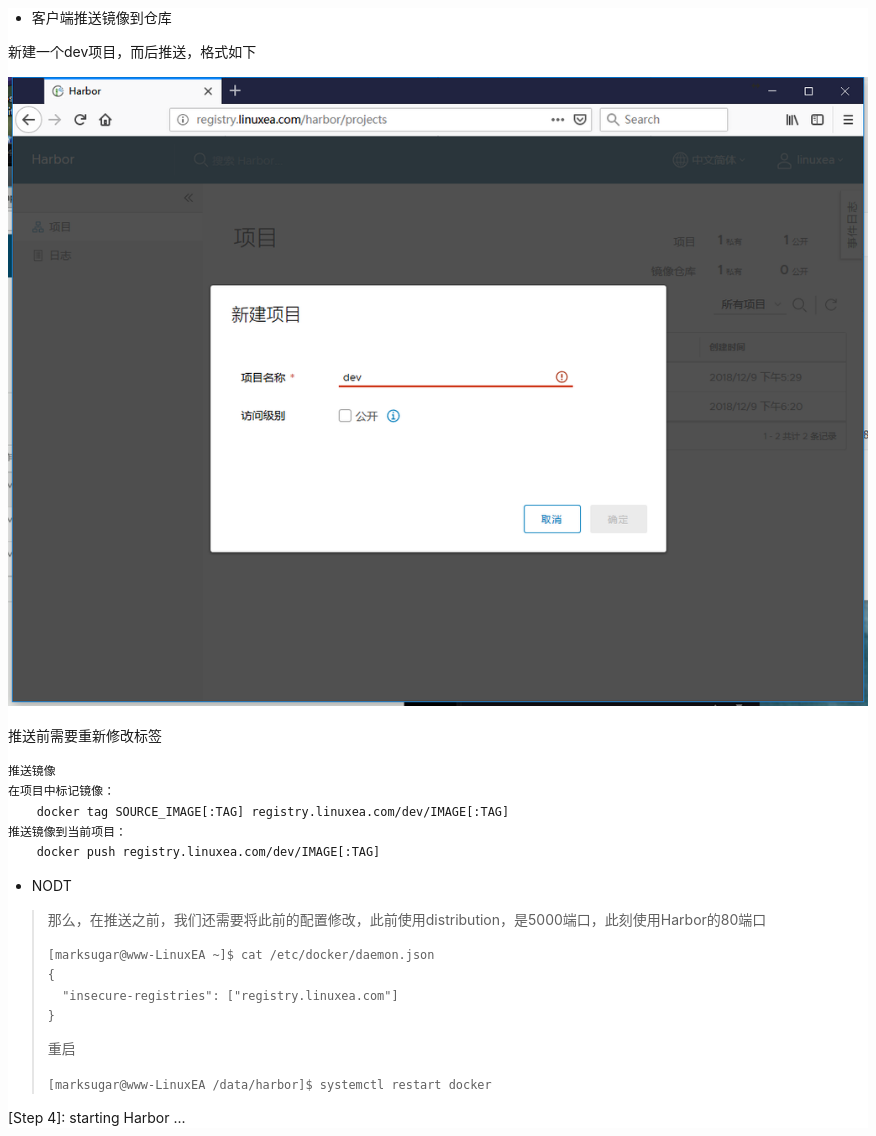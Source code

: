 - 客户端推送镜像到仓库

新建一个dev项目，而后推送，格式如下

![docker-51](../img/docker-52.png)

推送前需要重新修改标签
```
推送镜像 
在项目中标记镜像：
	docker tag SOURCE_IMAGE[:TAG] registry.linuxea.com/dev/IMAGE[:TAG]
推送镜像到当前项目：
	docker push registry.linuxea.com/dev/IMAGE[:TAG]
```

- NODT

> 那么，在推送之前，我们还需要将此前的配置修改，此前使用distribution，是5000端口，此刻使用Harbor的80端口
> 
> ```
> [marksugar@www-LinuxEA ~]$ cat /etc/docker/daemon.json
> {
>   "insecure-registries": ["registry.linuxea.com"]
> }
> ```
> 
> 重启
> 
> ```
> [marksugar@www-LinuxEA /data/harbor]$ systemctl restart docker
> ```


[Step 4]: starting Harbor ...